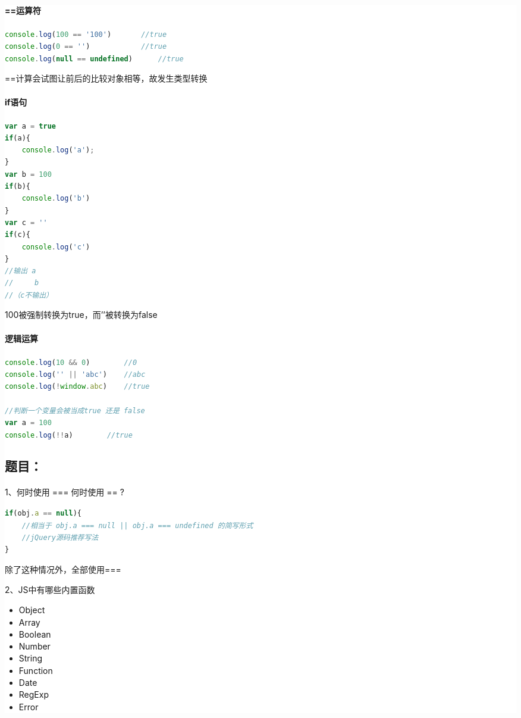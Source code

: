 #### ==运算符
```javascript
console.log(100 == '100')		//true
console.log(0 == '')			//true
console.log(null == undefined)		//true
```
==计算会试图让前后的比较对象相等，故发生类型转换

#### if语句
```javascript
var a = true
if(a){
    console.log('a');
}
var b = 100
if(b){
    console.log('b')
}
var c = ''
if(c){
    console.log('c')
}
//输出 a 
//     b
//（c不输出）
```
100被强制转换为true，而’’被转换为false

#### 逻辑运算
```javascript
console.log(10 && 0)		//0
console.log('' || 'abc')	//abc
console.log(!window.abc)	//true
	
//判断一个变量会被当成true 还是 false
var a = 100
console.log(!!a)		//true
```
## 题目：

1、何时使用 === 何时使用 == ?
```javascript
if(obj.a == null){
	//相当于 obj.a === null || obj.a === undefined 的简写形式
	//jQuery源码推荐写法
}
```
除了这种情况外，全部使用===

2、JS中有哪些内置函数
- Object
- Array
- Boolean
- Number
- String
- Function
- Date
- RegExp
- Error
